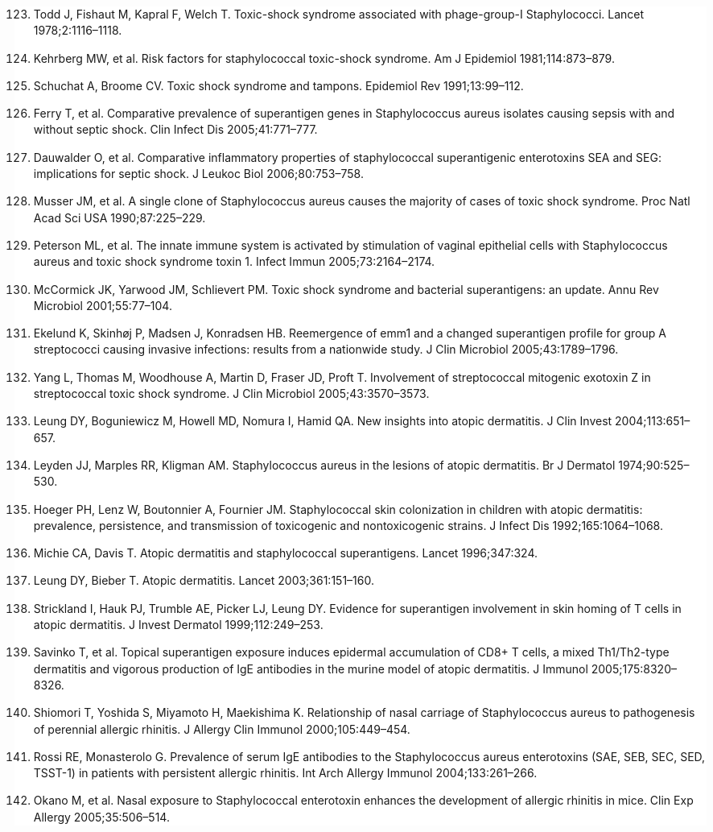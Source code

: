 123. Todd J, Fishaut M, Kapral F, Welch T. Toxic-shock syndrome associated with phage-group-I Staphylococci. Lancet 1978;2:1116–1118.

124. Kehrberg MW, et al. Risk factors for staphylococcal toxic-shock syndrome. Am J Epidemiol 1981;114:873–879.

125. Schuchat A, Broome CV. Toxic shock syndrome and tampons. Epidemiol Rev 1991;13:99–112.

126. Ferry T, et al. Comparative prevalence of superantigen genes in Staphylococcus aureus isolates causing sepsis with and without septic shock. Clin Infect Dis 2005;41:771–777.

127. Dauwalder O, et al. Comparative inflammatory properties of staphylococcal superantigenic enterotoxins SEA and SEG: implications for septic shock. J Leukoc Biol 2006;80:753–758.

128. Musser JM, et al. A single clone of Staphylococcus aureus causes the majority of cases of toxic shock syndrome. Proc Natl Acad Sci USA 1990;87:225–229.

129. Peterson ML, et al. The innate immune system is activated by stimulation of vaginal epithelial cells with Staphylococcus aureus and toxic shock syndrome toxin 1. Infect Immun 2005;73:2164–2174.

130. McCormick JK, Yarwood JM, Schlievert PM. Toxic shock syndrome and bacterial superantigens: an update. Annu Rev Microbiol 2001;55:77–104.

131. Ekelund K, Skinhøj P, Madsen J, Konradsen HB. Reemergence of emm1 and a changed superantigen profile for group A streptococci causing invasive infections: results from a nationwide study. J Clin Microbiol 2005;43:1789–1796.

132. Yang L, Thomas M, Woodhouse A, Martin D, Fraser JD, Proft T. Involvement of streptococcal mitogenic exotoxin Z in streptococcal toxic shock syndrome. J Clin Microbiol 2005;43:3570–3573.

133. Leung DY, Boguniewicz M, Howell MD, Nomura I, Hamid QA. New insights into atopic dermatitis. J Clin Invest 2004;113:651–657.

134. Leyden JJ, Marples RR, Kligman AM. Staphylococcus aureus in the lesions of atopic dermatitis. Br J Dermatol 1974;90:525–530.

135. Hoeger PH, Lenz W, Boutonnier A, Fournier JM. Staphylococcal skin colonization in children with atopic dermatitis: prevalence, persistence, and transmission of toxicogenic and nontoxicogenic strains. J Infect Dis 1992;165:1064–1068.

136. Michie CA, Davis T. Atopic dermatitis and staphylococcal superantigens. Lancet 1996;347:324.

137. Leung DY, Bieber T. Atopic dermatitis. Lancet 2003;361:151–160.

138. Strickland I, Hauk PJ, Trumble AE, Picker LJ, Leung DY. Evidence for superantigen involvement in skin homing of T cells in atopic dermatitis. J Invest Dermatol 1999;112:249–253.

139. Savinko T, et al. Topical superantigen exposure induces epidermal accumulation of CD8+ T cells, a mixed Th1/Th2-type dermatitis and vigorous production of IgE antibodies in the murine model of atopic dermatitis. J Immunol 2005;175:8320–8326.

140. Shiomori T, Yoshida S, Miyamoto H, Maekishima K. Relationship of nasal carriage of Staphylococcus aureus to pathogenesis of perennial allergic rhinitis. J Allergy Clin Immunol 2000;105:449–454.

141. Rossi RE, Monasterolo G. Prevalence of serum IgE antibodies to the Staphylococcus aureus enterotoxins (SAE, SEB, SEC, SED, TSST-1) in patients with persistent allergic rhinitis. Int Arch Allergy Immunol 2004;133:261–266.

142. Okano M, et al. Nasal exposure to Staphylococcal enterotoxin enhances the development of allergic rhinitis in mice. Clin Exp Allergy 2005;35:506–514.

